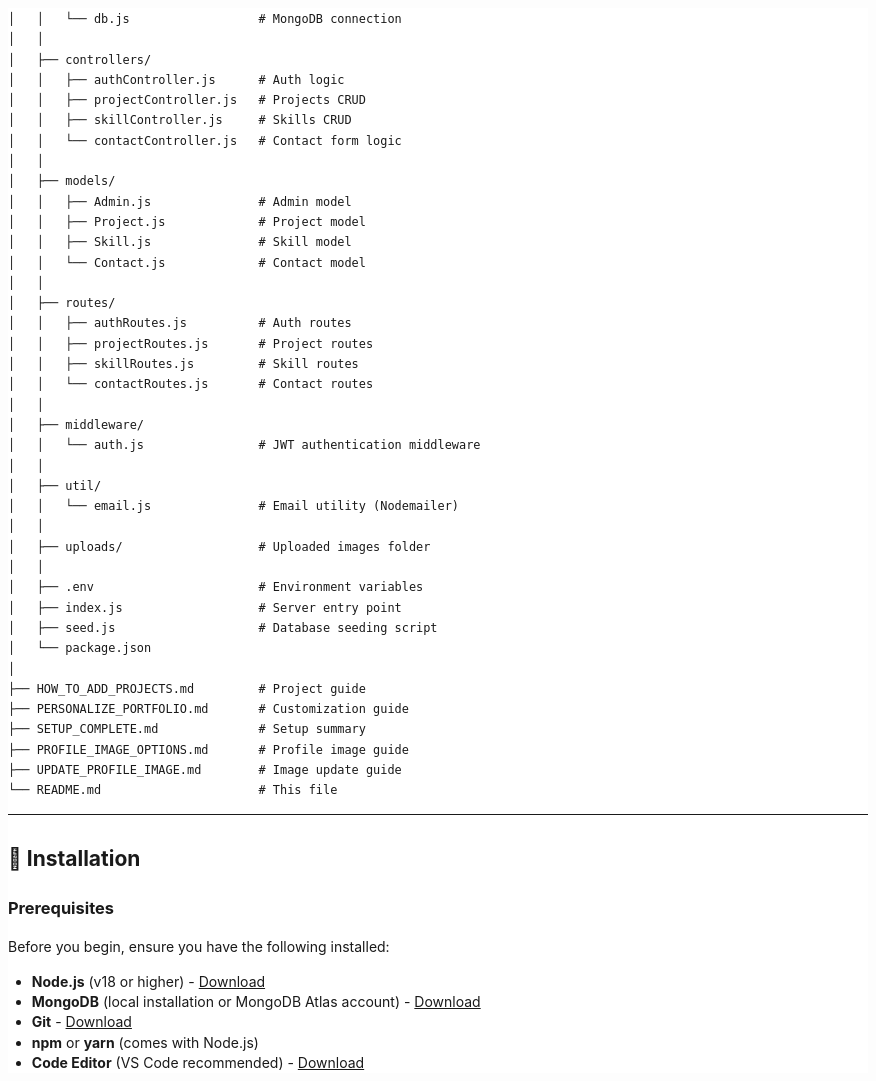 ```
│   │   └── db.js                  # MongoDB connection
│   │
│   ├── controllers/
│   │   ├── authController.js      # Auth logic
│   │   ├── projectController.js   # Projects CRUD
│   │   ├── skillController.js     # Skills CRUD
│   │   └── contactController.js   # Contact form logic
│   │
│   ├── models/
│   │   ├── Admin.js               # Admin model
│   │   ├── Project.js             # Project model
│   │   ├── Skill.js               # Skill model
│   │   └── Contact.js             # Contact model
│   │
│   ├── routes/
│   │   ├── authRoutes.js          # Auth routes
│   │   ├── projectRoutes.js       # Project routes
│   │   ├── skillRoutes.js         # Skill routes
│   │   └── contactRoutes.js       # Contact routes
│   │
│   ├── middleware/
│   │   └── auth.js                # JWT authentication middleware
│   │
│   ├── util/
│   │   └── email.js               # Email utility (Nodemailer)
│   │
│   ├── uploads/                   # Uploaded images folder
│   │
│   ├── .env                       # Environment variables
│   ├── index.js                   # Server entry point
│   ├── seed.js                    # Database seeding script
│   └── package.json
│
├── HOW_TO_ADD_PROJECTS.md         # Project guide
├── PERSONALIZE_PORTFOLIO.md       # Customization guide
├── SETUP_COMPLETE.md              # Setup summary
├── PROFILE_IMAGE_OPTIONS.md       # Profile image guide
├── UPDATE_PROFILE_IMAGE.md        # Image update guide
└── README.md                      # This file
```

---

## 🚀 Installation

### Prerequisites

Before you begin, ensure you have the following installed:

- **Node.js** (v18 or higher) - [Download](https://nodejs.org/)
- **MongoDB** (local installation or MongoDB Atlas account) - [Download](https://www.mongodb.com/try/download/community)
- **Git** - [Download](https://git-scm.com/)
- **npm** or **yarn** (comes with Node.js)
- **Code Editor** (VS Code recommended) - [Download](https://code.visualstudio.com/)
